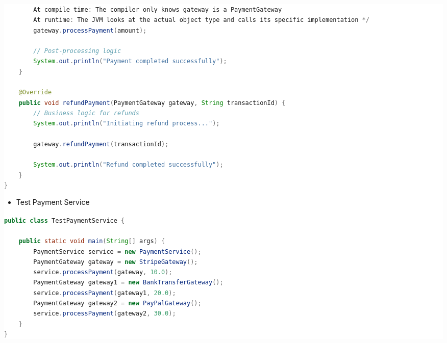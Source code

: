 ```java
        At compile time: The compiler only knows gateway is a PaymentGateway
        At runtime: The JVM looks at the actual object type and calls its specific implementation */
        gateway.processPayment(amount);

        // Post-processing logic
        System.out.println("Payment completed successfully");
    }

    @Override
    public void refundPayment(PaymentGateway gateway, String transactionId) {
        // Business logic for refunds
        System.out.println("Initiating refund process...");

        gateway.refundPayment(transactionId);

        System.out.println("Refund completed successfully");
    }
}
```

- Test Payment Service

```java
public class TestPaymentService {

    public static void main(String[] args) {
        PaymentService service = new PaymentService();
        PaymentGateway gateway = new StripeGateway();
        service.processPayment(gateway, 10.0);
        PaymentGateway gateway1 = new BankTransferGateway();
        service.processPayment(gateway1, 20.0);
        PaymentGateway gateway2 = new PayPalGateway();
        service.processPayment(gateway2, 30.0);
    }
}

```